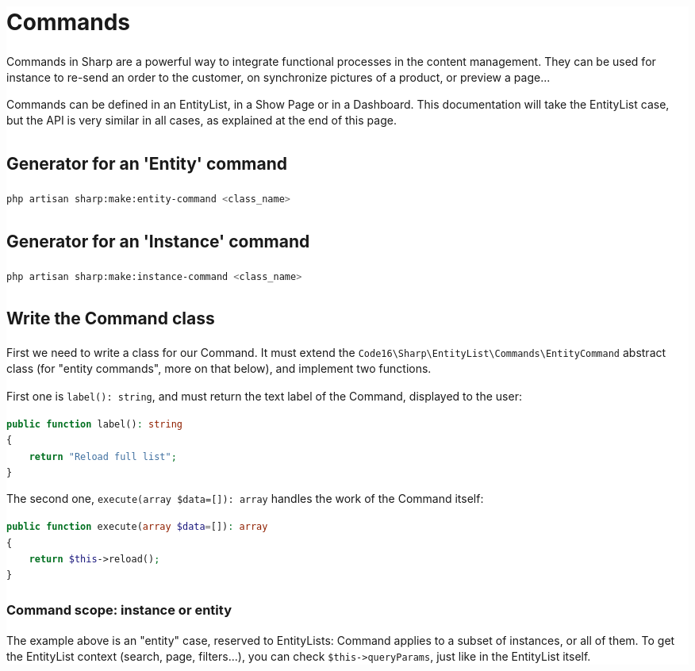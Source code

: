 # Commands

Commands in Sharp are a powerful way to integrate functional processes in the content management. They can be used for instance to re-send an order to the customer, on synchronize pictures of a product, or preview a page...

Commands can be defined in an EntityList, in a Show Page or in a Dashboard. This documentation will take the EntityList case, but the API is very similar in all cases, as explained at the end of this page.

## Generator for an 'Entity' command

```bash
php artisan sharp:make:entity-command <class_name>
```

## Generator for an 'Instance' command

```bash
php artisan sharp:make:instance-command <class_name>
```


## Write the Command class

First we need to write a class for our Command. It must extend the `Code16\Sharp\EntityList\Commands\EntityCommand` abstract class (for "entity commands", more on that below), and implement two functions.

First one is `label(): string`, and must return the text label of the Command, displayed to the user:

```php
public function label(): string
{
    return "Reload full list";
}
```

The second one, `execute(array $data=[]): array` handles the work of the Command itself:

```php
public function execute(array $data=[]): array
{
    return $this->reload();
}
```


### Command scope: instance or entity

The example above is an "entity" case, reserved to EntityLists: Command applies to a subset of instances, or all of
them. To get the EntityList context (search, page, filters...), you can check `$this->queryParams`, just like in the
EntityList itself.
